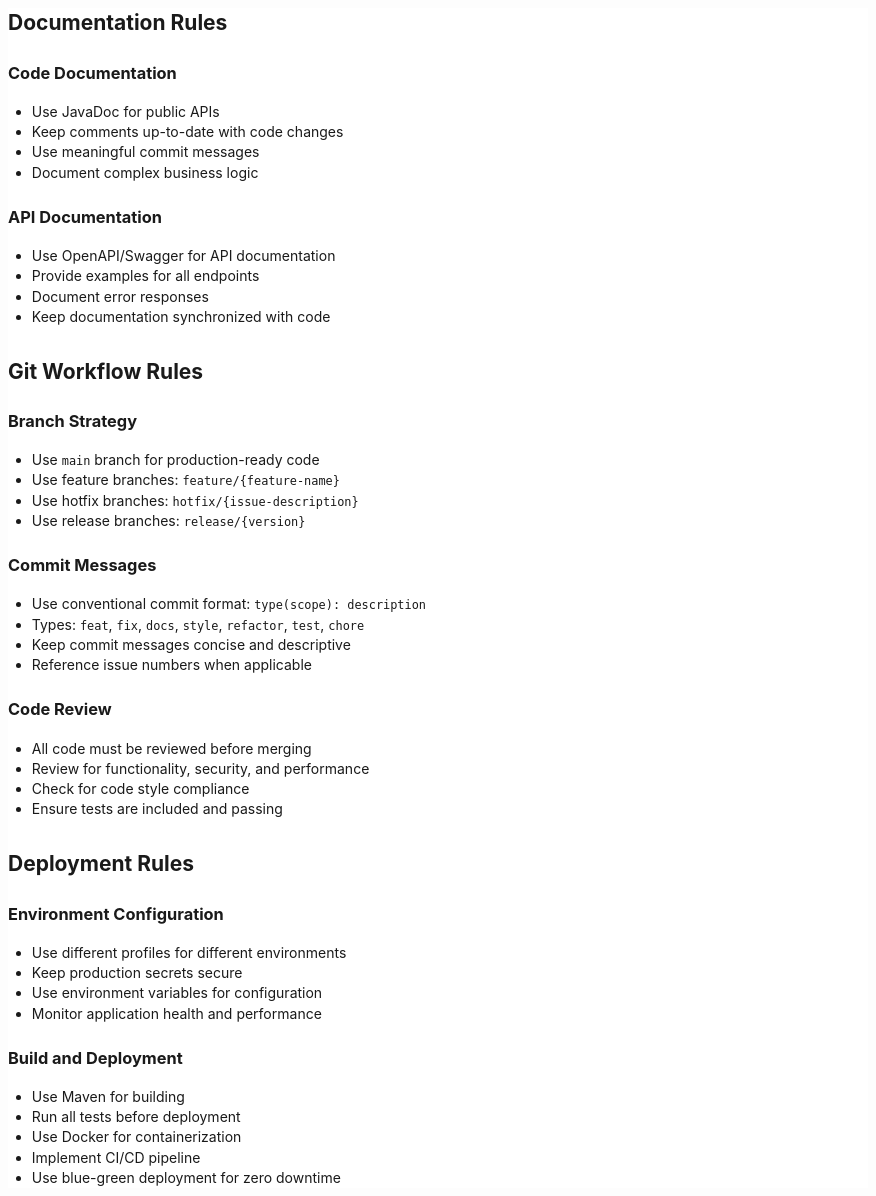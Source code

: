 ## Documentation Rules

### Code Documentation
- Use JavaDoc for public APIs
- Keep comments up-to-date with code changes
- Use meaningful commit messages
- Document complex business logic

### API Documentation
- Use OpenAPI/Swagger for API documentation
- Provide examples for all endpoints
- Document error responses
- Keep documentation synchronized with code

## Git Workflow Rules

### Branch Strategy
- Use `main` branch for production-ready code
- Use feature branches: `feature/{feature-name}`
- Use hotfix branches: `hotfix/{issue-description}`
- Use release branches: `release/{version}`

### Commit Messages
- Use conventional commit format: `type(scope): description`
- Types: `feat`, `fix`, `docs`, `style`, `refactor`, `test`, `chore`
- Keep commit messages concise and descriptive
- Reference issue numbers when applicable

### Code Review
- All code must be reviewed before merging
- Review for functionality, security, and performance
- Check for code style compliance
- Ensure tests are included and passing

## Deployment Rules

### Environment Configuration
- Use different profiles for different environments
- Keep production secrets secure
- Use environment variables for configuration
- Monitor application health and performance

### Build and Deployment
- Use Maven for building
- Run all tests before deployment
- Use Docker for containerization
- Implement CI/CD pipeline
- Use blue-green deployment for zero downtime
